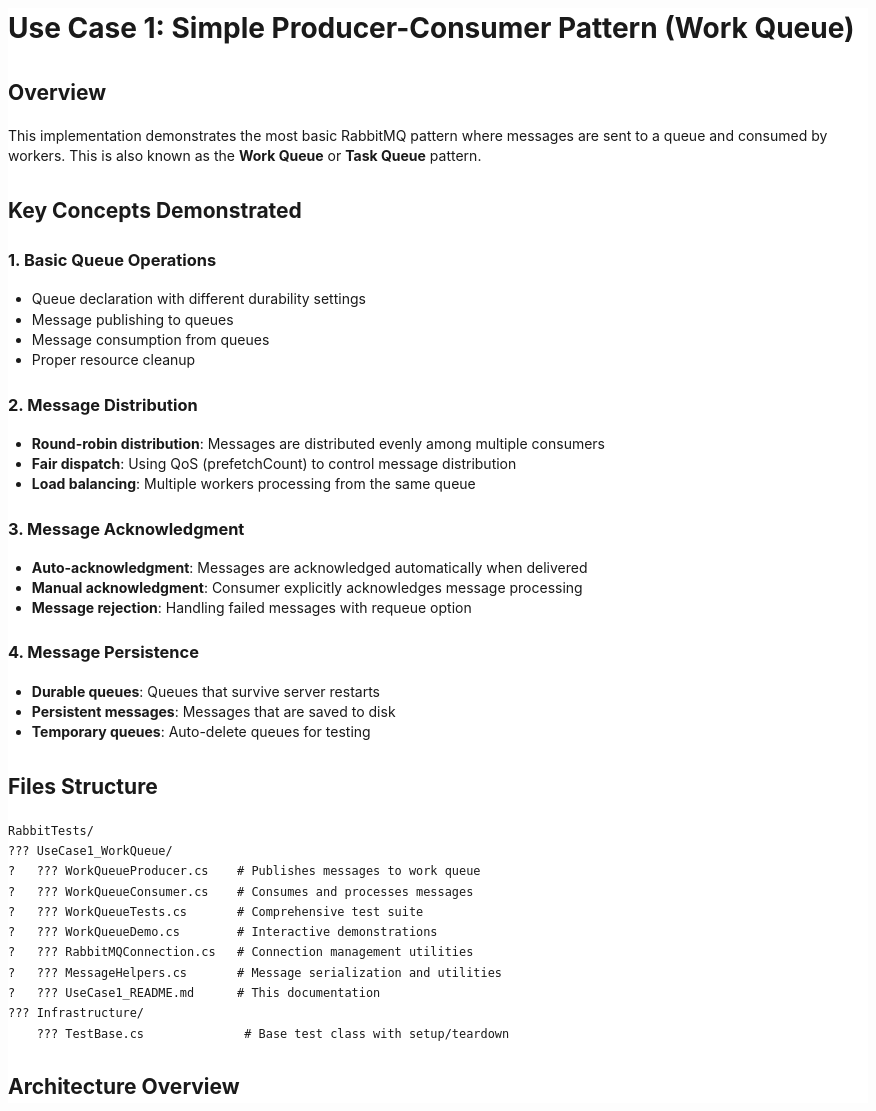 # Use Case 1: Simple Producer-Consumer Pattern (Work Queue)

## Overview
This implementation demonstrates the most basic RabbitMQ pattern where messages are sent to a queue and consumed by workers. This is also known as the **Work Queue** or **Task Queue** pattern.

## Key Concepts Demonstrated

### 1. Basic Queue Operations
- Queue declaration with different durability settings
- Message publishing to queues
- Message consumption from queues
- Proper resource cleanup

### 2. Message Distribution
- **Round-robin distribution**: Messages are distributed evenly among multiple consumers
- **Fair dispatch**: Using QoS (prefetchCount) to control message distribution
- **Load balancing**: Multiple workers processing from the same queue

### 3. Message Acknowledgment
- **Auto-acknowledgment**: Messages are acknowledged automatically when delivered
- **Manual acknowledgment**: Consumer explicitly acknowledges message processing
- **Message rejection**: Handling failed messages with requeue option

### 4. Message Persistence
- **Durable queues**: Queues that survive server restarts
- **Persistent messages**: Messages that are saved to disk
- **Temporary queues**: Auto-delete queues for testing

## Files Structure

```
RabbitTests/
??? UseCase1_WorkQueue/
?   ??? WorkQueueProducer.cs    # Publishes messages to work queue
?   ??? WorkQueueConsumer.cs    # Consumes and processes messages
?   ??? WorkQueueTests.cs       # Comprehensive test suite
?   ??? WorkQueueDemo.cs        # Interactive demonstrations
?   ??? RabbitMQConnection.cs   # Connection management utilities
?   ??? MessageHelpers.cs       # Message serialization and utilities
?   ??? UseCase1_README.md      # This documentation
??? Infrastructure/
    ??? TestBase.cs              # Base test class with setup/teardown
```

## Architecture Overview

